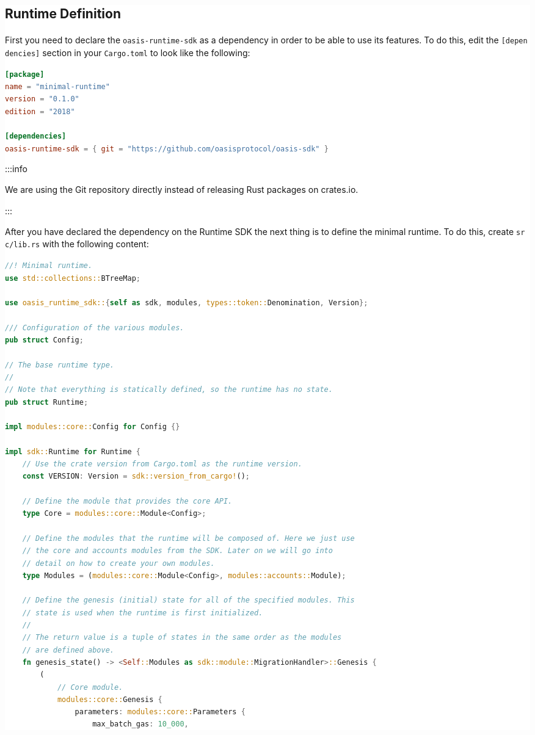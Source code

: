 [`cargo`]: https://doc.rust-lang.org/cargo

## Runtime Definition

First you need to declare the `oasis-runtime-sdk` as a dependency in order to be
able to use its features. To do this, edit the `[dependencies]` section in your
`Cargo.toml` to look like the following:

```toml
[package]
name = "minimal-runtime"
version = "0.1.0"
edition = "2018"

[dependencies]
oasis-runtime-sdk = { git = "https://github.com/oasisprotocol/oasis-sdk" }
```

:::info

We are using the Git repository directly instead of releasing Rust packages on
crates.io.

:::

After you have declared the dependency on the Runtime SDK the next thing is to
define the minimal runtime. To do this, create `src/lib.rs` with the following
content:

```rust
//! Minimal runtime.
use std::collections::BTreeMap;

use oasis_runtime_sdk::{self as sdk, modules, types::token::Denomination, Version};

/// Configuration of the various modules.
pub struct Config;

// The base runtime type.
//
// Note that everything is statically defined, so the runtime has no state.
pub struct Runtime;

impl modules::core::Config for Config {}

impl sdk::Runtime for Runtime {
    // Use the crate version from Cargo.toml as the runtime version.
    const VERSION: Version = sdk::version_from_cargo!();

    // Define the module that provides the core API.
    type Core = modules::core::Module<Config>;

    // Define the modules that the runtime will be composed of. Here we just use
    // the core and accounts modules from the SDK. Later on we will go into
    // detail on how to create your own modules.
    type Modules = (modules::core::Module<Config>, modules::accounts::Module);

    // Define the genesis (initial) state for all of the specified modules. This
    // state is used when the runtime is first initialized.
    //
    // The return value is a tuple of states in the same order as the modules
    // are defined above.
    fn genesis_state() -> <Self::Modules as sdk::module::MigrationHandler>::Genesis {
        (
            // Core module.
            modules::core::Genesis {
                parameters: modules::core::Parameters {
                    max_batch_gas: 10_000,
```

[chain context]: /oasis-core/crypto#chain-domain-separation